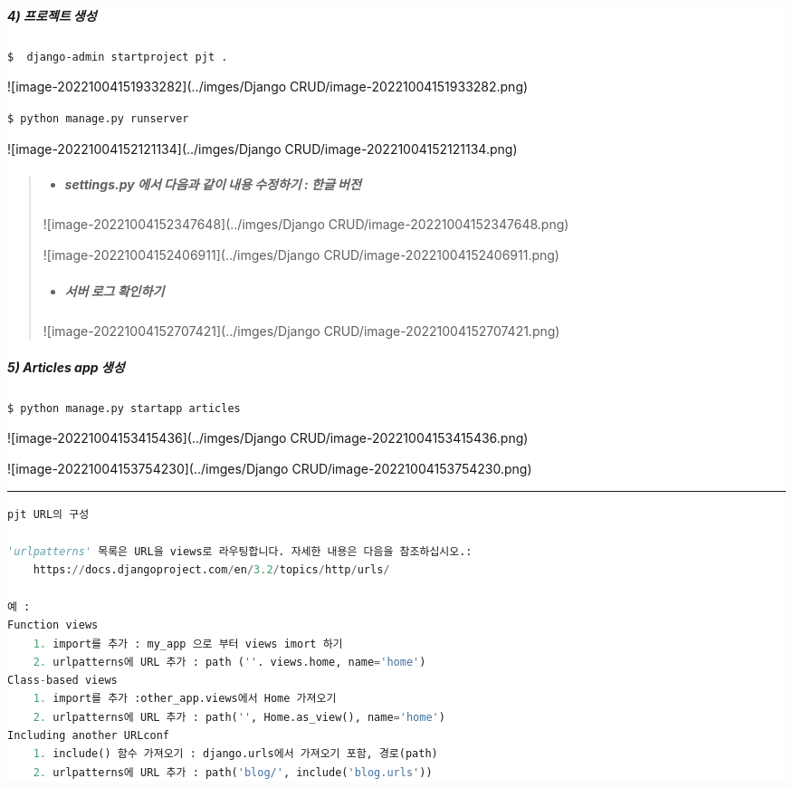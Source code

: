

##### 4) 프로젝트 생성

```bash
$  django-admin startproject pjt . 
```

![image-20221004151933282](../imges/Django CRUD/image-20221004151933282.png)

```bash
$ python manage.py runserver
```

![image-20221004152121134](../imges/Django CRUD/image-20221004152121134.png)

> * #####  settings.py 에서 다음과 같이 내용 수정하기 : 한글 버전
>
> ![image-20221004152347648](../imges/Django CRUD/image-20221004152347648.png)
>
> ![image-20221004152406911](../imges/Django CRUD/image-20221004152406911.png)
>
> * ##### 서버 로그 확인하기 
>
> ![image-20221004152707421](../imges/Django CRUD/image-20221004152707421.png)



##### 5) **Articles** app **생성**

```bash
$ python manage.py startapp articles
```

![image-20221004153415436](../imges/Django CRUD/image-20221004153415436.png)

![image-20221004153754230](../imges/Django CRUD/image-20221004153754230.png)

---

```python
pjt URL의 구성 

'urlpatterns' 목록은 URL을 views로 라우팅합니다. 자세한 내용은 다음을 참조하십시오.:
	https://docs.djangoproject.com/en/3.2/topics/http/urls/
	
예 : 
Function views
	1. import를 추가 : my_app 으로 부터 views imort 하기 
	2. urlpatterns에 URL 추가 : path (''. views.home, name='home')
Class-based views
	1. import를 추가 :other_app.views에서 Home 가져오기 
	2. urlpatterns에 URL 추가 : path('', Home.as_view(), name='home')
Including another URLconf
	1. include() 함수 가져오기 : django.urls에서 가져오기 포함, 경로(path)
    2. urlpatterns에 URL 추가 : path('blog/', include('blog.urls'))
```
